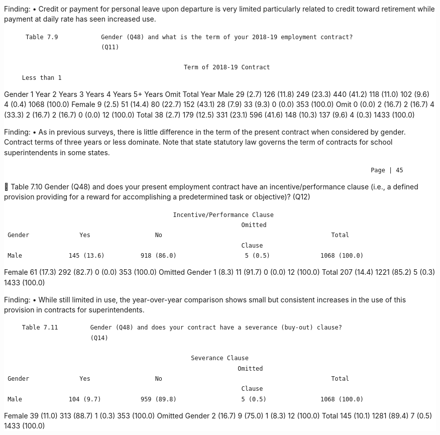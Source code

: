  Finding:
    • Credit or payment for personal leave upon departure is very limited particularly related to
        credit toward retirement while payment at daily rate has seen increased use.


          Table 7.9            Gender (Q48) and what is the term of your 2018-19 employment contract?
                               (Q11)

                                                      Term of 2018-19 Contract
         Less than 1
Gender                     1 Year         2 Years       3 Years        4 Years    5+ Years      Omit              Total
            Year
 Male      29 (2.7)       126 (11.8)     249 (23.3)    440 (41.2)   118 (11.0)    102 (9.6)     4 (0.4)        1068 (100.0)
Female     9 (2.5)        51 (14.4)      80 (22.7)     152 (43.1)    28 (7.9)     33 (9.3)      0 (0.0)        353 (100.0)
 Omit      0 (0.0)         2 (16.7)       2 (16.7)      4 (33.3)     2 (16.7)     2 (16.7)      0 (0.0)         12 (100.0)
 Total     38 (2.7)       179 (12.5)     331 (23.1)    596 (41.6)   148 (10.3)    137 (9.6)     4 (0.3)        1433 (100.0)

 Finding:
    • As in previous surveys, there is little difference in the term of the present contract when
        considered by gender. Contract terms of three years or less dominate. Note that state statutory
        law governs the term of contracts for school superintendents in some states.




                                                                                                          Page | 45
         Table 7.10         Gender (Q48) and does your present employment contract have an
                            incentive/performance clause (i.e., a defined provision providing for a
                            reward for accomplishing a predetermined task or objective)? (Q12)

                                                   Incentive/Performance Clause
                                                                      Omitted
     Gender              Yes                  No                                               Total
                                                                      Clause
     Male             145 (13.6)          918 (86.0)                   5 (0.5)              1068 (100.0)
   Female             61 (17.3)           292 (82.7)                   0 (0.0)              353 (100.0)
Omitted Gender         1 (8.3)             11 (91.7)                   0 (0.0)               12 (100.0)
     Total            207 (14.4)          1221 (85.2)                  5 (0.3)              1433 (100.0)

Finding:
   • While still limited in use, the year-over-year comparison shows small but consistent increases
       in the use of this provision in contracts for superintendents.


         Table 7.11         Gender (Q48) and does your contract have a severance (buy-out) clause?
                            (Q14)

                                                        Severance Clause
                                                                     Omitted
     Gender              Yes                  No                                               Total
                                                                      Clause
     Male             104 (9.7)           959 (89.8)                  5 (0.5)               1068 (100.0)
   Female             39 (11.0)           313 (88.7)                  1 (0.3)               353 (100.0)
Omitted Gender         2 (16.7)            9 (75.0)                   1 (8.3)                12 (100.0)
     Total            145 (10.1)          1281 (89.4)                 7 (0.5)               1433 (100.0)
